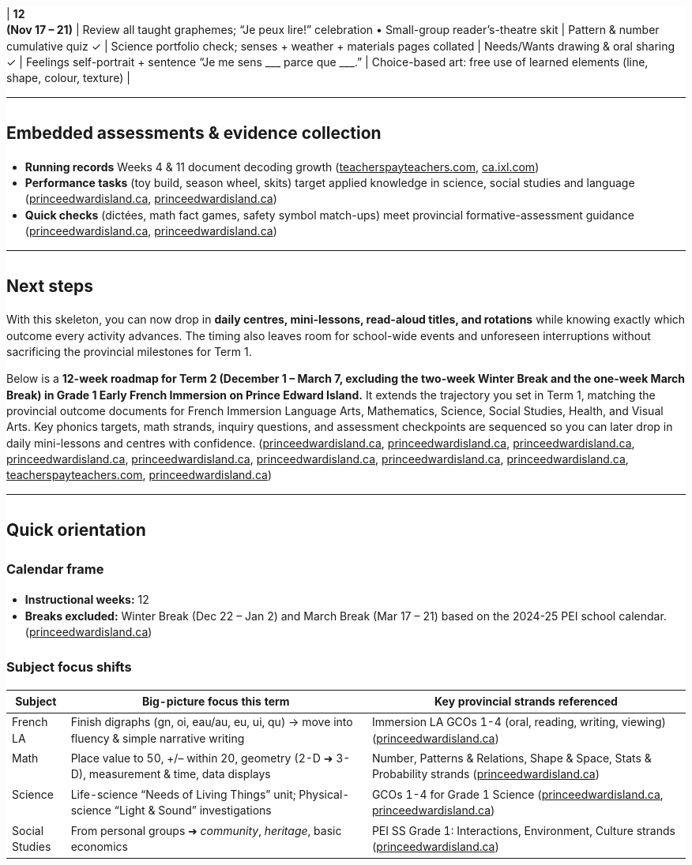 | **12<br>(Nov 17 – 21)**    | Review all taught graphemes; “Je peux lire!” celebration • Small-group reader’s-theatre skit                                                                                                                   | Pattern & number cumulative quiz ✓                                                                        | Science portfolio check; senses + weather + materials pages collated                       | Needs/Wants drawing & oral sharing ✓                                                                                            | Feelings self-portrait + sentence “Je me sens \_\_\_ parce que \_\_\_.”                       | Choice-based art: free use of learned elements (line, shape, colour, texture)               |

---

## Embedded assessments & evidence collection

- **Running records** Weeks 4 & 11 document decoding growth ([teacherspayteachers.com][8], [ca.ixl.com][10])
- **Performance tasks** (toy build, season wheel, skits) target applied knowledge in science, social studies and language ([princeedwardisland.ca][4], [princeedwardisland.ca][11])
- **Quick checks** (dictées, math fact games, safety symbol match-ups) meet provincial formative-assessment guidance ([princeedwardisland.ca][5], [princeedwardisland.ca][9])

---

## Next steps

With this skeleton, you can now drop in **daily centres, mini-lessons, read-aloud titles, and rotations** while knowing exactly which outcome every activity advances. The timing also leaves room for school-wide events and unforeseen interruptions without sacrificing the provincial milestones for Term 1.

[1]: https://www.princeedwardisland.ca/en/information/education-and-early-years/grade-1-curriculum?utm_source=chatgpt.com 'Grade 1 Curriculum | Government of Prince Edward Island'
[2]: https://www.princeedwardisland.ca/en/information/education-and-early-years/french-immersion-curriculum?utm_source=chatgpt.com 'French Immersion Curriculum | Government of Prince Edward Island'
[3]: https://www.princeedwardisland.ca/sites/default/files/publications/eelc_math_1.pdf?utm_source=chatgpt.com '[PDF] Mathematics Curriculum Grade 1'
[4]: https://www.princeedwardisland.ca/sites/default/files/publications/eelc_science_1.pdf?utm_source=chatgpt.com '[PDF] Science Curriculum Grade 1 - Government of Prince Edward Island'
[5]: https://www.princeedwardisland.ca/sites/default/files/publications/eelc_health_1.pdf?utm_source=chatgpt.com '[PDF] Health Curriculum Guide Grade 1'
[6]: https://www.princeedwardisland.ca/sites/default/files/publications/eelc_visart_1.pdf?utm_source=chatgpt.com '[PDF] Visual Arts, Grade 1 - Government of Prince Edward Island'
[7]: https://www2.gnb.ca/content/dam/gnb/Departments/ed/pdf/K12/curric/FSL/FrenchLanguageArtsInFrenchImmersion.pdf?utm_source=chatgpt.com '[PDF] French Language Arts in French Immersion'
[8]: https://www.teacherspayteachers.com/Product/Decode-et-dessine-limage-Decodable-French-Readers-for-Comprehension-BUNDLE-8373712?utm_source=chatgpt.com "Décode et dessine l'image - Decodable French Readers for ... - TPT"
[9]: https://www.princeedwardisland.ca/sites/default/files/publications/elementary_pos_2024-2025.pdf?utm_source=chatgpt.com '[PDF] Elementary (K-6) Program of Studies and Authorized Materials 2024 ...'
[10]: https://ca.ixl.com/standards/prince-edward-island/math/grade-1?utm_source=chatgpt.com 'Prince Edward Island grade 1 math curriculum - IXL'
[11]: https://www.princeedwardisland.ca/en/information/education-and-early-years/social-studies-curriculum?utm_source=chatgpt.com 'Social Studies Curriculum | Government of Prince Edward Island'

Below is a **12-week roadmap for Term 2 (December 1 – March 7, excluding the two-week Winter Break and the one-week March Break) in Grade 1 Early French Immersion on Prince Edward Island.**
It extends the trajectory you set in Term 1, matching the provincial outcome documents for French Immersion Language Arts, Mathematics, Science, Social Studies, Health, and Visual Arts. Key phonics targets, math strands, inquiry questions, and assessment checkpoints are sequenced so you can later drop in daily mini-lessons and centres with confidence. ([princeedwardisland.ca][1], [princeedwardisland.ca][2], [princeedwardisland.ca][3], [princeedwardisland.ca][4], [princeedwardisland.ca][4], [princeedwardisland.ca][5], [princeedwardisland.ca][6], [princeedwardisland.ca][7], [teacherspayteachers.com][8], [princeedwardisland.ca][9])

---

## Quick orientation

### Calendar frame

- **Instructional weeks:** 12
- **Breaks excluded:** Winter Break (Dec 22 – Jan 2) and March Break (Mar 17 – 21) based on the 2024-25 PEI school calendar. ([princeedwardisland.ca][1])

### Subject focus shifts

| Subject        | Big-picture focus this term                                                                 | Key provincial strands referenced                                                                     |
| -------------- | ------------------------------------------------------------------------------------------- | ----------------------------------------------------------------------------------------------------- |
| French LA      | Finish digraphs (gn, oi, eau/au, eu, ui, qu) → move into fluency & simple narrative writing | Immersion LA GCOs 1-4 (oral, reading, writing, viewing) ([princeedwardisland.ca][2])                  |
| Math           | Place value to 50, +/– within 20, geometry (2-D ➜ 3-D), measurement & time, data displays   | Number, Patterns & Relations, Shape & Space, Stats & Probability strands ([princeedwardisland.ca][3]) |
| Science        | Life-science “Needs of Living Things” unit; Physical-science “Light & Sound” investigations | GCOs 1-4 for Grade 1 Science ([princeedwardisland.ca][4], [princeedwardisland.ca][4])                 |
| Social Studies | From personal groups ➜ _community_, _heritage_, basic economics                             | PEI SS Grade 1: Interactions, Environment, Culture strands ([princeedwardisland.ca][5])               |

[5]: https://www.princeedwardisland.ca/en/information/education-and-early-years/social-studies-curriculum?utm_source=chatgpt.com 'Social Studies Curriculum | Government of Prince Edward Island'
[6]: https://www.princeedwardisland.ca/sites/default/files/publications/eelc_health_1.pdf?utm_source=chatgpt.com '[PDF] Health Curriculum Guide Grade 1'
[7]: https://www.princeedwardisland.ca/sites/default/files/publications/eelc_visart_1.pdf?utm_source=chatgpt.com '[PDF] Visual Arts, Grade 1 - Government of Prince Edward Island'
[8]: https://www.teacherspayteachers.com/Product/Decode-et-dessine-limage-Decodable-French-Readers-for-Comprehension-Serie-1-8373647?utm_source=chatgpt.com "Décode et dessine l'image - Decodable French Readers for ... - TPT"
[1]: https://montagueconsolidated.edu.pe.ca/sites/montagueconsolidated.edu.pe.ca/files/pei_school_calendar_2024-2025.pdf?utm_source=chatgpt.com '[PDF] 2024-2025 School Calendar - Government of Prince Edward Island'
[2]: https://psb.edu.pe.ca/schools/school-calendars?utm_source=chatgpt.com 'School Calendars - Public Schools Branch'
[3]: https://www.princeedwardisland.ca/en/information/education-and-early-years/french-immersion-curriculum?utm_source=chatgpt.com 'French Immersion Curriculum | Government of Prince Edward Island'
[4]: https://www.princeedwardisland.ca/sites/default/files/publications/eelc_math_1.pdf?utm_source=chatgpt.com '[PDF] Mathematics Curriculum Grade 1'
[5]: https://www.gov.nl.ca/education/files/k12_curriculum_guides_science_science_1_2015_final.pdf?utm_source=chatgpt.com '[PDF] Science 1 - Government of Newfoundland and Labrador'
[6]: https://www.princeedwardisland.ca/en/information/education-and-early-years/grade-1-curriculum?utm_source=chatgpt.com 'Grade 1 Curriculum | Government of Prince Edward Island'
[7]: https://www.princeedwardisland.ca/sites/default/files/publications/eelc_health_1.pdf?utm_source=chatgpt.com '[PDF] Health Curriculum Guide Grade 1'
[8]: https://www.princeedwardisland.ca/sites/default/files/publications/eelc_visart_1.pdf?utm_source=chatgpt.com '[PDF] Visual Arts, Grade 1 - Government of Prince Edward Island'
[9]: https://www.weareteachers.com/indigenous-peoples-day/?utm_source=chatgpt.com "How To Celebrate and Honor Indigenous Peoples' Day"
[10]: https://aboriginalresourcesforteachers.weebly.com/national-indigenous-peoples-day.html?utm_source=chatgpt.com 'National Indigenous Peoples Day - Aboriginal Resources for Teachers'